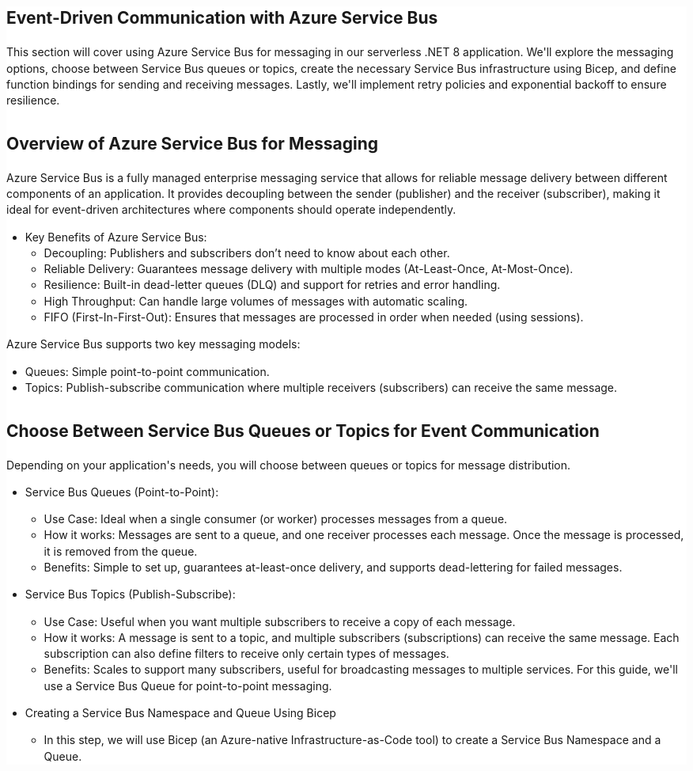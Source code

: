 ## Event-Driven Communication with Azure Service Bus

This section will cover using Azure Service Bus for messaging in our serverless .NET 8 application. We'll explore the messaging options, choose between Service Bus queues or topics, create the necessary Service Bus infrastructure using Bicep, and define function bindings for sending and receiving messages. Lastly, we'll implement retry policies and exponential backoff to ensure resilience.

## Overview of Azure Service Bus for Messaging

Azure Service Bus is a fully managed enterprise messaging service that allows for reliable message delivery between different components of an application. It provides decoupling between the sender (publisher) and the receiver (subscriber), making it ideal for event-driven architectures where components should operate independently.

- Key Benefits of Azure Service Bus:
  - Decoupling: Publishers and subscribers don’t need to know about each other.
  - Reliable Delivery: Guarantees message delivery with multiple modes (At-Least-Once, At-Most-Once).
  - Resilience: Built-in dead-letter queues (DLQ) and support for retries and error handling.
  - High Throughput: Can handle large volumes of messages with automatic scaling.
  - FIFO (First-In-First-Out): Ensures that messages are processed in order when needed (using sessions).

Azure Service Bus supports two key messaging models:

- Queues: Simple point-to-point communication.
- Topics: Publish-subscribe communication where multiple receivers (subscribers) can receive the same message.

## Choose Between Service Bus Queues or Topics for Event Communication

Depending on your application's needs, you will choose between queues or topics for message distribution.

- Service Bus Queues (Point-to-Point):

  - Use Case: Ideal when a single consumer (or worker) processes messages from a queue.
  - How it works: Messages are sent to a queue, and one receiver processes each message. Once the message is processed, it is removed from the queue.
  - Benefits: Simple to set up, guarantees at-least-once delivery, and supports dead-lettering for failed messages.

- Service Bus Topics (Publish-Subscribe):
  - Use Case: Useful when you want multiple subscribers to receive a copy of each message.
  - How it works: A message is sent to a topic, and multiple subscribers (subscriptions) can receive the same message. Each subscription can also define filters to receive only certain types of messages.
  - Benefits: Scales to support many subscribers, useful for broadcasting messages to multiple services.
    For this guide, we'll use a Service Bus Queue for point-to-point messaging.
- Creating a Service Bus Namespace and Queue Using Bicep
  - In this step, we will use Bicep (an Azure-native Infrastructure-as-Code tool) to create a Service Bus Namespace and a Queue.
